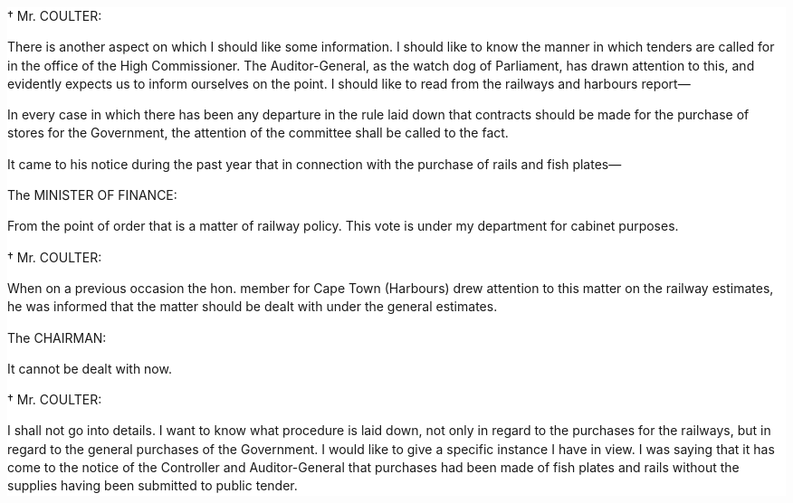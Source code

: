 </speech>

<speech by="#coulter">

<from>&#x2020; Mr. <person refersTo="hansard_za">COULTER</person>:</from>

<p>There is another aspect on which I should like some information. I should like to know the manner in which tenders are called for in the office of the High Commissioner. The Auditor-General, as the watch dog of Parliament, has drawn attention to this, and <span class="col_569-570" refersTo="page_0312"/>evidently expects us to inform ourselves on the point. I should like to read from the railways and harbours report&#x2014;</p>

<block name="quote">In every case in which there has been any departure in the rule laid down that contracts should be made for the purchase of stores for the Government, the attention of the committee shall be called to the fact.</block>

<p>It came to his notice during the past year that in connection with the purchase of rails and fish plates&#x2014;</p>

</speech>

<speech by="#minister_of_finance">

<from>The <person refersTo="hansard_za">MINISTER OF FINANCE</person>:</from>

<p>From the point of order that is a matter of railway policy. This vote is under my department for cabinet purposes.</p>

</speech>

<speech by="#coulter">

<from>&#x2020; Mr. <person refersTo="hansard_za">COULTER</person>:</from>

<p>When on a previous occasion the hon. member for Cape Town (Harbours) drew attention to this matter on the railway estimates, he was informed that the matter should be dealt with under the general estimates.</p>

</speech>

<speech by="#chairman">

<from>The <person refersTo="hansard_za">CHAIRMAN</person>:</from>

<p>It cannot be dealt with now.</p>

</speech>

<speech by="#coulter">

<from>&#x2020; Mr. <person refersTo="hansard_za">COULTER</person>:</from>

<p>I shall not go into details. I want to know what procedure is laid down, not only in regard to the purchases for the railways, but in regard to the general purchases of the Government. I would like to give a specific instance I have in view. I was saying that it has come to the notice of the Controller and Auditor-General that purchases had been made of fish plates and rails without the supplies having been submitted to public tender.</p>

</speech>

<speech by="#krige">
